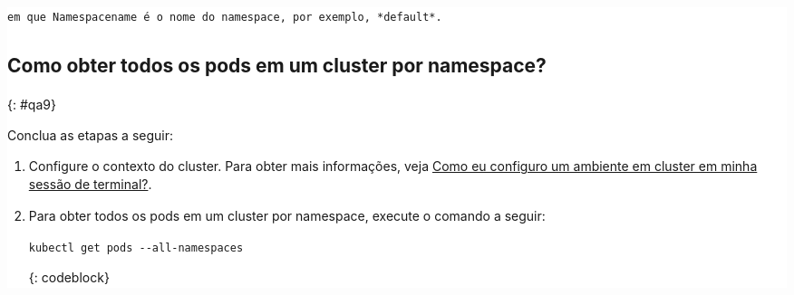 	em que Namespacename é o nome do namespace, por exemplo, *default*.

## Como obter todos os pods em um cluster por namespace?
{: #qa9}
		
Conclua as etapas a seguir:

1. Configure o contexto do cluster. Para obter mais informações, veja [Como eu configuro um ambiente em cluster em minha sessão de terminal?](/docs/services/cloud-monitoring/qa?topic=cloud-monitoring-qa_containers#qa1).
	
2. Para obter todos os pods em um cluster por namespace, execute o comando a seguir:

	```
	kubectl get pods --all-namespaces
	```
	{: codeblock}
		



